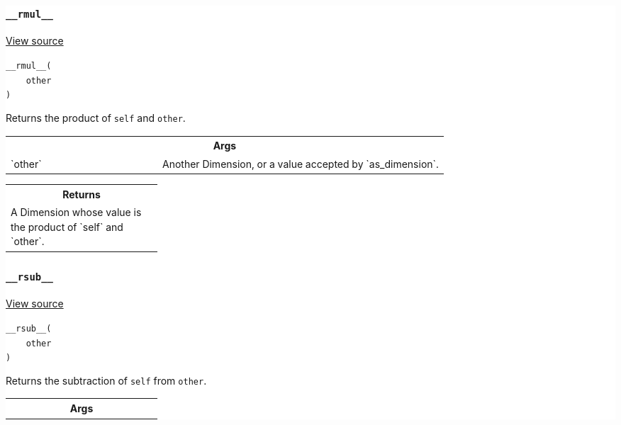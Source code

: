 <h3 id="__rmul__"><code>__rmul__</code></h3>

<a target="_blank" class="external" href="/code/stable/tensorflow/python/framework/tensor_shape.py">View source</a>

<pre class="devsite-click-to-copy prettyprint lang-py tfo-signature-link">
<code>__rmul__(
    other
)
</code></pre>

Returns the product of `self` and `other`.



 <table class="responsive fixed orange">
<colgroup><col width="214px"><col></colgroup>
<tr><th colspan="2">Args</th></tr>

<tr>
<td>
`other`
</td>
<td>
Another Dimension, or a value accepted by `as_dimension`.
</td>
</tr>
</table>




 <table class="responsive fixed orange">
<colgroup><col width="214px"><col></colgroup>
<tr><th colspan="2">Returns</th></tr>
<tr class="alt">
<td colspan="2">
A Dimension whose value is the product of `self` and `other`.
</td>
</tr>

</table>



<h3 id="__rsub__"><code>__rsub__</code></h3>

<a target="_blank" class="external" href="/code/stable/tensorflow/python/framework/tensor_shape.py">View source</a>

<pre class="devsite-click-to-copy prettyprint lang-py tfo-signature-link">
<code>__rsub__(
    other
)
</code></pre>

Returns the subtraction of `self` from `other`.



 <table class="responsive fixed orange">
<colgroup><col width="214px"><col></colgroup>
<tr><th colspan="2">Args</th></tr>
